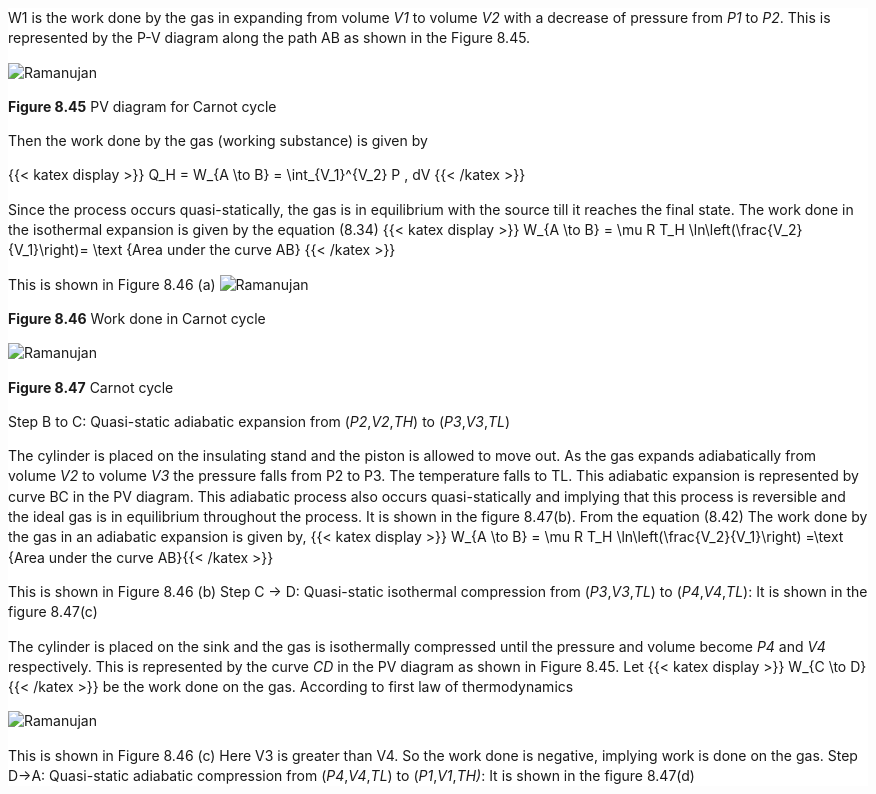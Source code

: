 W1 is the work done by the gas in expanding from volume _V1_ to volume _V2_ with a decrease of pressure from _P1_ to _P2_\. This is represented by the P-V diagram along the path AB as shown in the Figure 8.45.  

![Ramanujan](image_6.jpg)


**Figure 8.45** PV diagram for Carnot cycle


Then the work done by the gas (working substance) is given by

{{< katex display >}} Q_H = W_{A \to B} = \int_{V_1}^{V_2} P \, dV {{< /katex >}}



Since the process occurs quasi-statically, the gas is in equilibrium with the source till it reaches the final state. The work done in the isothermal expansion is given by the equation (8.34)
{{< katex display >}} W_{A \to B} = \mu R T_H \ln\left(\frac{V_2}{V_1}\right)= \text {Area under the curve AB} {{< /katex >}}


This is shown in Figure 8.46 (a)
![Ramanujan](image_7.jpg)



**Figure 8.46** Work done in Carnot cycle

![Ramanujan](image_8.jpg)


**Figure 8.47** Carnot cycle  

Step B to C: Quasi-static adiabatic expansion from (_P2_,_V2_,_TH_) to (_P3_,_V3_,_TL_)

The cylinder is placed on the insulating stand and the piston is allowed to move out. As the gas expands adiabatically from volume _V2_ to volume _V3_ the pressure falls from P2 to P3. The temperature falls to TL. This adiabatic expansion is represented by curve BC in the PV diagram. This adiabatic process also occurs quasi-statically and implying that this process is reversible and the ideal gas is in equilibrium throughout the process. It is shown in the figure 8.47(b). From the equation (8.42) The work done by the gas in an adiabatic expansion is given by,
{{< katex display >}} W_{A \to B} = \mu R T_H \ln\left(\frac{V_2}{V_1}\right) =\text {Area under the curve AB}{{< /katex >}}


This is shown in Figure 8.46
(b) Step C → D: Quasi-static isothermal compression from (_P3_,_V3_,_TL_) to (_P4_,_V4_,_TL_): It is shown in the figure 8.47(c)

The cylinder is placed on the sink and the gas is isothermally compressed until the pressure and volume become _P4_ and _V4_ respectively. This is represented by the curve _CD_ in the PV diagram as shown in Figure 8.45. Let {{< katex display >}} W_{C \to D} {{< /katex >}}
be the work done on the gas. According to first law of thermodynamics

![Ramanujan](image_11.jpg)



This is shown in Figure 8.46 (c) Here V3 is greater than V4. So the work done is negative, implying work is done on the gas. Step D→A: Quasi-static adiabatic compression from (_P4_,_V4_,_TL_) to (_P1_,_V1_,_TH)_: It is shown in the figure 8.47(d)  

